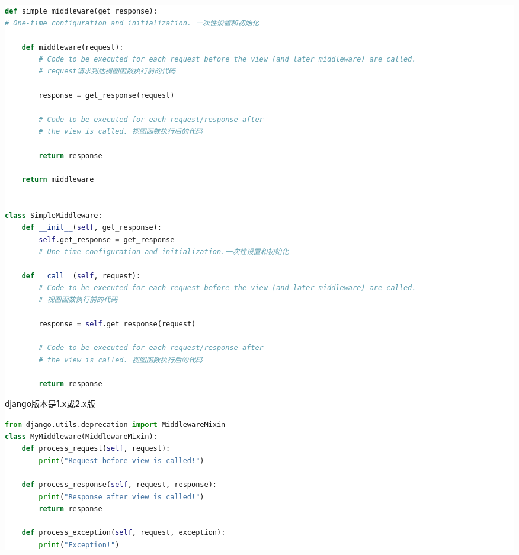 ```python
def simple_middleware(get_response):
# One-time configuration and initialization. 一次性设置和初始化

    def middleware(request):
        # Code to be executed for each request before the view (and later middleware) are called.
        # request请求到达视图函数执行前的代码

        response = get_response(request)

        # Code to be executed for each request/response after
        # the view is called. 视图函数执行后的代码

        return response

    return middleware


class SimpleMiddleware:
    def __init__(self, get_response):
        self.get_response = get_response
        # One-time configuration and initialization.一次性设置和初始化

    def __call__(self, request):
        # Code to be executed for each request before the view (and later middleware) are called.
        # 视图函数执行前的代码

        response = self.get_response(request)

        # Code to be executed for each request/response after
        # the view is called. 视图函数执行后的代码

        return response
```



django版本是1.x或2.x版

```python
from django.utils.deprecation import MiddlewareMixin 
class MyMiddleware(MiddlewareMixin):
    def process_request(self, request):
        print("Request before view is called!")

    def process_response(self, request, response):
        print("Response after view is called!")
        return response

    def process_exception(self, request, exception):
        print("Exception!")
```


